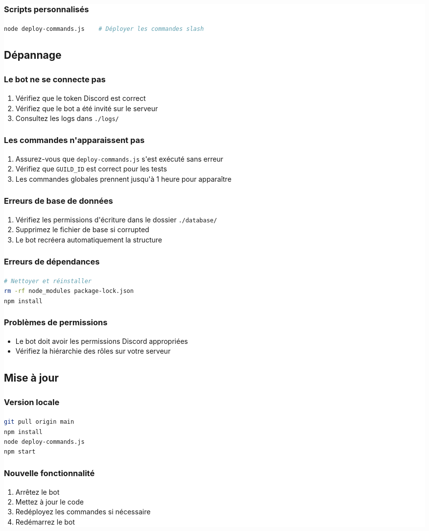 ### Scripts personnalisés
```bash
node deploy-commands.js    # Déployer les commandes slash
```

## Dépannage

### Le bot ne se connecte pas
1. Vérifiez que le token Discord est correct
2. Vérifiez que le bot a été invité sur le serveur
3. Consultez les logs dans `./logs/`

### Les commandes n'apparaissent pas
1. Assurez-vous que `deploy-commands.js` s'est exécuté sans erreur
2. Vérifiez que `GUILD_ID` est correct pour les tests
3. Les commandes globales prennent jusqu'à 1 heure pour apparaître

### Erreurs de base de données
1. Vérifiez les permissions d'écriture dans le dossier `./database/`
2. Supprimez le fichier de base si corrupted
3. Le bot recréera automatiquement la structure

### Erreurs de dépendances
```bash
# Nettoyer et réinstaller
rm -rf node_modules package-lock.json
npm install
```

### Problèmes de permissions
- Le bot doit avoir les permissions Discord appropriées
- Vérifiez la hiérarchie des rôles sur votre serveur

## Mise à jour

### Version locale
```bash
git pull origin main
npm install
node deploy-commands.js
npm start
```

### Nouvelle fonctionnalité
1. Arrêtez le bot
2. Mettez à jour le code
3. Redéployez les commandes si nécessaire
4. Redémarrez le bot
